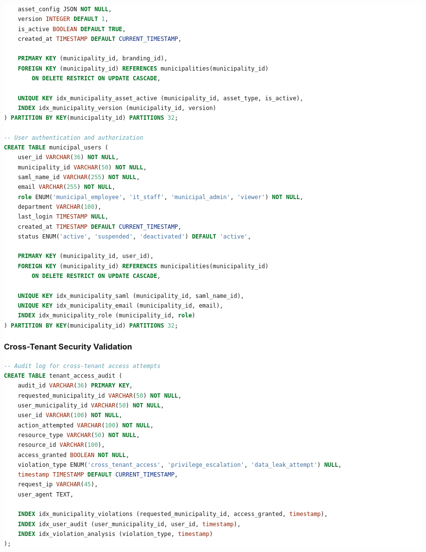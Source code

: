 ```sql
    asset_config JSON NOT NULL,
    version INTEGER DEFAULT 1,
    is_active BOOLEAN DEFAULT TRUE,
    created_at TIMESTAMP DEFAULT CURRENT_TIMESTAMP,
    
    PRIMARY KEY (municipality_id, branding_id),
    FOREIGN KEY (municipality_id) REFERENCES municipalities(municipality_id)
        ON DELETE RESTRICT ON UPDATE CASCADE,
        
    UNIQUE KEY idx_municipality_asset_active (municipality_id, asset_type, is_active),
    INDEX idx_municipality_version (municipality_id, version)
) PARTITION BY KEY(municipality_id) PARTITIONS 32;

-- User authentication and authorization
CREATE TABLE municipal_users (
    user_id VARCHAR(36) NOT NULL,
    municipality_id VARCHAR(50) NOT NULL,
    saml_name_id VARCHAR(255) NOT NULL,
    email VARCHAR(255) NOT NULL,
    role ENUM('municipal_employee', 'it_staff', 'municipal_admin', 'viewer') NOT NULL,
    department VARCHAR(100),
    last_login TIMESTAMP NULL,
    created_at TIMESTAMP DEFAULT CURRENT_TIMESTAMP,
    status ENUM('active', 'suspended', 'deactivated') DEFAULT 'active',
    
    PRIMARY KEY (municipality_id, user_id),
    FOREIGN KEY (municipality_id) REFERENCES municipalities(municipality_id)
        ON DELETE RESTRICT ON UPDATE CASCADE,
        
    UNIQUE KEY idx_municipality_saml (municipality_id, saml_name_id),
    UNIQUE KEY idx_municipality_email (municipality_id, email),
    INDEX idx_municipality_role (municipality_id, role)
) PARTITION BY KEY(municipality_id) PARTITIONS 32;
```

### Cross-Tenant Security Validation

```sql
-- Audit log for cross-tenant access attempts
CREATE TABLE tenant_access_audit (
    audit_id VARCHAR(36) PRIMARY KEY,
    requested_municipality_id VARCHAR(50) NOT NULL,
    user_municipality_id VARCHAR(50) NOT NULL,
    user_id VARCHAR(100) NOT NULL,
    action_attempted VARCHAR(100) NOT NULL,
    resource_type VARCHAR(50) NOT NULL,
    resource_id VARCHAR(100),
    access_granted BOOLEAN NOT NULL,
    violation_type ENUM('cross_tenant_access', 'privilege_escalation', 'data_leak_attempt') NULL,
    timestamp TIMESTAMP DEFAULT CURRENT_TIMESTAMP,
    request_ip VARCHAR(45),
    user_agent TEXT,
    
    INDEX idx_municipality_violations (requested_municipality_id, access_granted, timestamp),
    INDEX idx_user_audit (user_municipality_id, user_id, timestamp),
    INDEX idx_violation_analysis (violation_type, timestamp)
);
```
